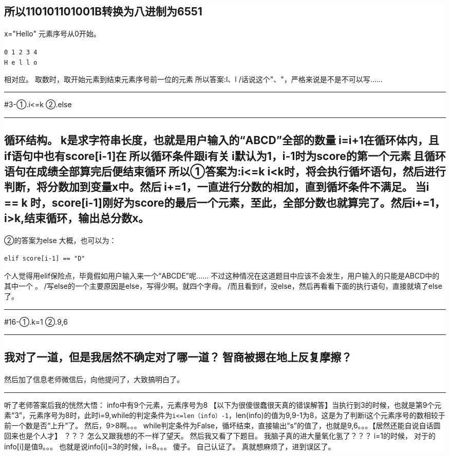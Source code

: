 所以110101101001B转换为八进制为6551
-
x="Hello"
元素序号从0开始。

    0 1 2 3 4
    H e l l o

相对应。
取数时，取开始元素到结束元素序号前一位的元素
所以答案:l、l
/话说这个"、"，严格来说是不是不可以写……


----------
#3-①.i<=k ②.else


----------
循环结构。
k是求字符串长度，也就是用户输入的“ABCD”全部的数量
i=i+1在循环体内，且if语句中也有score[i-1]在
所以循环条件跟i有关
i默认为1，i-1时为score的第一个元素
且循环语句在成绩全部算完后便结束循环
所以①答案为:i<=k
i<k时，将会执行循坏语句，然后进行判断，将分数加到变量x中。然后 i+=1，一直进行分数的相加，直到循坏条件不满足。
当i == k 时，score[i-1]刚好为score的最后一个元素，至此，全部分数也就算完了。然后i+=1，i>k,结束循环，输出总分数x。
-
②的答案为else
大概，也可以为：

    elif score[i-1] == "D"

个人觉得用elif保险点，毕竟假如用户输入来一个“ABCDE”呢……
不过这种情况在这道题目中应该不会发生，用户输入的只能是ABCD中的其中一个
。
/写else的一个主要原因是else，写得少啊。就四个字母。
/而且看到if，没else，然后再看看下面的执行语句，直接就填了else了。


----------
#16-①.k=1 ②.9,6


----------
我对了一道，但是我居然不确定对了哪一道？
智商被摁在地上反复摩擦？
-
然后加了信息老师微信后，向他提问了，大致搞明白了。


----------
听了老师答案后我的恍然大悟：
info中有9个元素，元素序号为8
【以下为很傻很蠢很天真的错误解答】当执行到3的时候，也就是第9个元素“3”，元素序号为8时，此时i=9,while的判定条件为`i<=len（info）-1`，len(info)的值为9,9-1为8，这是为了判断i这个元素序号的数相较于前一个数是否“上升”了。 
然后，9>8啊。。。
while判定条件为False，循坏结束，直接输出“s”的值了，也就是9,6。。。【居然还能自说自话圆回来也是个人才】
？？？
怎么又跟我想的不一样了望天。
然后我又看了下题目。
我脑子真的进大量氧化氢了？？？
i=1的时候，
对于的info[i]是值9。。。
也就是说info[i]=3的时候，i=8。。。
傻子。
自己认证了。
真就想麻烦了，进到误区了。